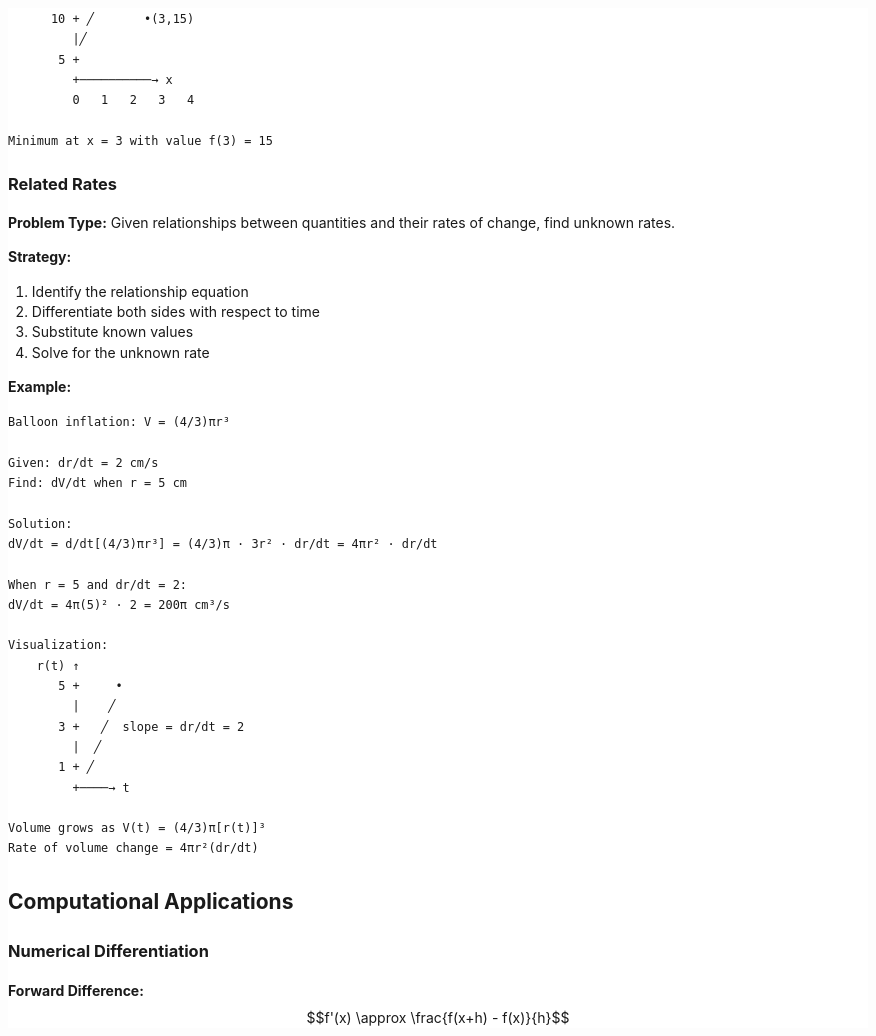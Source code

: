 ```
      10 + ╱       •(3,15)
         |╱         
       5 +           
         +──────────→ x
         0   1   2   3   4

Minimum at x = 3 with value f(3) = 15
```

### Related Rates

**Problem Type:**
Given relationships between quantities and their rates of change, find unknown rates.

**Strategy:**
1. Identify the relationship equation
2. Differentiate both sides with respect to time
3. Substitute known values
4. Solve for the unknown rate

**Example:**
```
Balloon inflation: V = (4/3)πr³

Given: dr/dt = 2 cm/s
Find: dV/dt when r = 5 cm

Solution:
dV/dt = d/dt[(4/3)πr³] = (4/3)π · 3r² · dr/dt = 4πr² · dr/dt

When r = 5 and dr/dt = 2:
dV/dt = 4π(5)² · 2 = 200π cm³/s

Visualization:
    r(t) ↑
       5 +     •
         |    ╱
       3 +   ╱  slope = dr/dt = 2
         |  ╱
       1 + ╱
         +────→ t
         
Volume grows as V(t) = (4/3)π[r(t)]³
Rate of volume change = 4πr²(dr/dt)
```

## Computational Applications

### Numerical Differentiation

**Forward Difference:**
$$f'(x) \approx \frac{f(x+h) - f(x)}{h}$$
